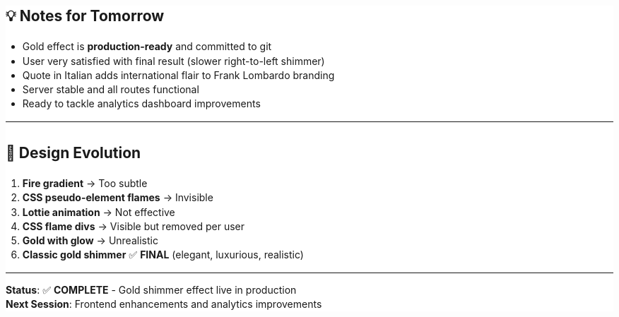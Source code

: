 
## 💡 Notes for Tomorrow

- Gold effect is **production-ready** and committed to git
- User very satisfied with final result (slower right-to-left shimmer)
- Quote in Italian adds international flair to Frank Lombardo branding
- Server stable and all routes functional
- Ready to tackle analytics dashboard improvements

---

## 🎨 Design Evolution
1. **Fire gradient** → Too subtle
2. **CSS pseudo-element flames** → Invisible
3. **Lottie animation** → Not effective
4. **CSS flame divs** → Visible but removed per user
5. **Gold with glow** → Unrealistic
6. **Classic gold shimmer** ✅ **FINAL** (elegant, luxurious, realistic)

---

**Status**: ✅ **COMPLETE** - Gold shimmer effect live in production  
**Next Session**: Frontend enhancements and analytics improvements
